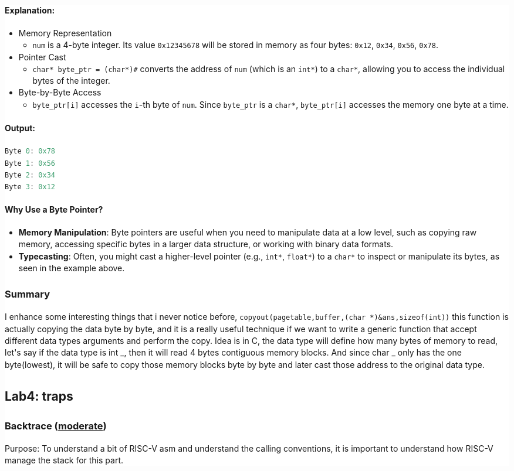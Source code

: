 #### Explanation:

- Memory Representation
  - `num` is a 4-byte integer. Its value `0x12345678` will be stored in memory as four bytes: `0x12`, `0x34`, `0x56`, `0x78`.
- Pointer Cast
  - `char* byte_ptr = (char*)#` converts the address of `num` (which is an `int*`) to a `char*`, allowing you to access the individual bytes of the integer.
- Byte-by-Byte Access
  - `byte_ptr[i]` accesses the `i`-th byte of `num`. Since `byte_ptr` is a `char*`, `byte_ptr[i]` accesses the memory one byte at a time.

#### Output:

```c
Byte 0: 0x78
Byte 1: 0x56
Byte 2: 0x34
Byte 3: 0x12
```

#### Why Use a Byte Pointer?

- **Memory Manipulation**: Byte pointers are useful when you need to manipulate data at a low level, such as copying raw memory, accessing specific bytes in a larger data structure, or working with binary data formats.
- **Typecasting**: Often, you might cast a higher-level pointer (e.g., `int*`, `float*`) to a `char*` to inspect or manipulate its bytes, as seen in the example above.

### Summary

I enhance some interesting things that i never notice before, `copyout(pagetable,buffer,(char *)&ans,sizeof(int))` this function is actually copying the data byte by byte, and it is a really useful technique if we want to write a generic function that accept different data types arguments and perform the copy. Idea is in C, the data type will define how many bytes of memory to read, let's say if the data type is int _, then it will read 4 bytes contiguous memory blocks. And since char _ only has the one byte(lowest), it will be safe to copy those memory blocks byte by byte and later cast those address to the original data type.

## Lab4: traps

### Backtrace ([moderate](https://pdos.csail.mit.edu/6.828/2021/labs/guidance.html))

Purpose: To understand a bit of RISC-V asm and understand the calling conventions, it is important to understand how RISC-V manage the stack for this part. 
